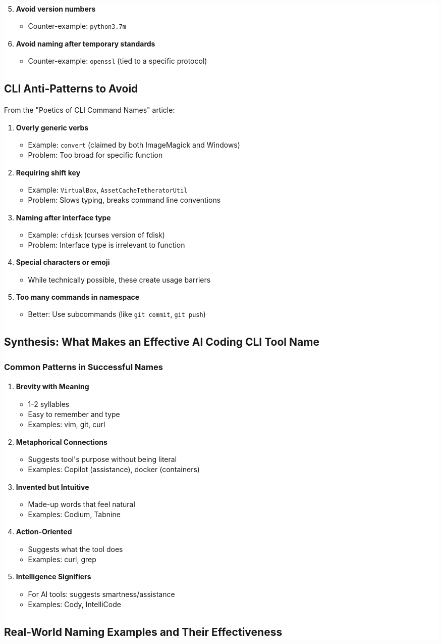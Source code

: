5. **Avoid version numbers**
   - Counter-example: `python3.7m`

6. **Avoid naming after temporary standards**
   - Counter-example: `openssl` (tied to a specific protocol)

## CLI Anti-Patterns to Avoid

From the "Poetics of CLI Command Names" article:

1. **Overly generic verbs**
   - Example: `convert` (claimed by both ImageMagick and Windows)
   - Problem: Too broad for specific function

2. **Requiring shift key**
   - Example: `VirtualBox`, `AssetCacheTetheratorUtil`
   - Problem: Slows typing, breaks command line conventions

3. **Naming after interface type**
   - Example: `cfdisk` (curses version of fdisk)
   - Problem: Interface type is irrelevant to function

4. **Special characters or emoji**
   - While technically possible, these create usage barriers

5. **Too many commands in namespace**
   - Better: Use subcommands (like `git commit`, `git push`)

## Synthesis: What Makes an Effective AI Coding CLI Tool Name

### Common Patterns in Successful Names

1. **Brevity with Meaning**
   - 1-2 syllables
   - Easy to remember and type
   - Examples: vim, git, curl

2. **Metaphorical Connections**
   - Suggests tool's purpose without being literal
   - Examples: Copilot (assistance), docker (containers)

3. **Invented but Intuitive**
   - Made-up words that feel natural
   - Examples: Codium, Tabnine

4. **Action-Oriented**
   - Suggests what the tool does
   - Examples: curl, grep

5. **Intelligence Signifiers**
   - For AI tools: suggests smartness/assistance
   - Examples: Cody, IntelliCode

## Real-World Naming Examples and Their Effectiveness
